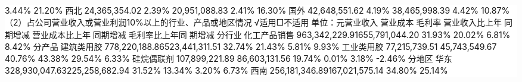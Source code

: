 3.44%
21.20%
西北
24,365,354.02
2.39%
20,951,088.83
2.41%
16.30%
国外
42,648,551.62
4.19%
38,465,998.39
4.42%
10.87%
（2）占公司营业收入或营业利润10%以上的行业、产品或地区情况
√适用□不适用
单位：元营业收入
营业成本
毛利率
营业收入比上年
同期增减
营业成本比上年
同期增减
毛利率比上年同
期增减
分行业
化工产品销售
963,342,229.91655,791,044.20
31.93%
20.02%
6.81%
8.42%
分产品
建筑类用胶
778,220,188.86523,441,311.51
32.74%
21.43%
5.81%
9.93%
工业类用胶
77,215,739.51
45,743,549.67
40.76%
43.38%
29.54%
6.33%
硅烷偶联剂
107,899,221.89
86,603,131.56
19.74%
0.01%
3.18%
-2.46%
分地区
华东
328,930,047.63225,258,682.94
31.52%
13.34%
3.20%
6.73%
西南
256,181,346.89167,021,575.14
34.80%
25.14%